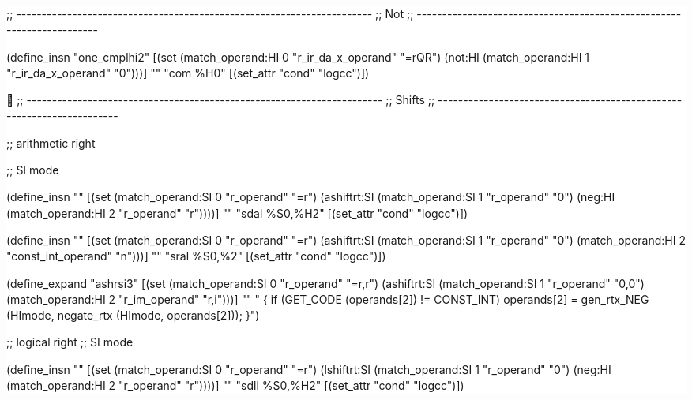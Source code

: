 ;; ----------------------------------------------------------------------
;; Not
;; ----------------------------------------------------------------------

(define_insn "one_cmplhi2"
  [(set (match_operand:HI 0 "r_ir_da_x_operand" "=rQR")
	(not:HI (match_operand:HI 1 "r_ir_da_x_operand" "0")))]
  ""
  "com	%H0"
  [(set_attr "cond" "logcc")])


;; ----------------------------------------------------------------------
;; Shifts
;; ----------------------------------------------------------------------


;; arithmetic right

;; SI mode

(define_insn ""
  [(set (match_operand:SI 0 "r_operand" "=r")
	(ashiftrt:SI (match_operand:SI 1 "r_operand" "0")
		     (neg:HI (match_operand:HI 2 "r_operand" "r"))))]
  ""
  "sdal	%S0,%H2"
  [(set_attr "cond" "logcc")])

(define_insn ""
  [(set (match_operand:SI 0 "r_operand" "=r")
	(ashiftrt:SI (match_operand:SI 1 "r_operand" "0")
		     (match_operand:HI 2 "const_int_operand" "n")))]
  ""
  "sral	%S0,%2"
  [(set_attr "cond" "logcc")])

(define_expand "ashrsi3"
  [(set (match_operand:SI 0 "r_operand" "=r,r")
	(ashiftrt:SI (match_operand:SI 1 "r_operand" "0,0")
		     (match_operand:HI 2 "r_im_operand" "r,i")))]
  ""
  "
{
  if (GET_CODE (operands[2]) != CONST_INT)
    operands[2] = gen_rtx_NEG (HImode, negate_rtx (HImode, operands[2]));
}")


;; logical right 
;; SI mode


(define_insn ""
  [(set (match_operand:SI 0 "r_operand" "=r")
	(lshiftrt:SI (match_operand:SI 1 "r_operand" "0")
		     (neg:HI (match_operand:HI 2 "r_operand" "r"))))]
  ""
  "sdll	%S0,%H2"
  [(set_attr "cond" "logcc")])
